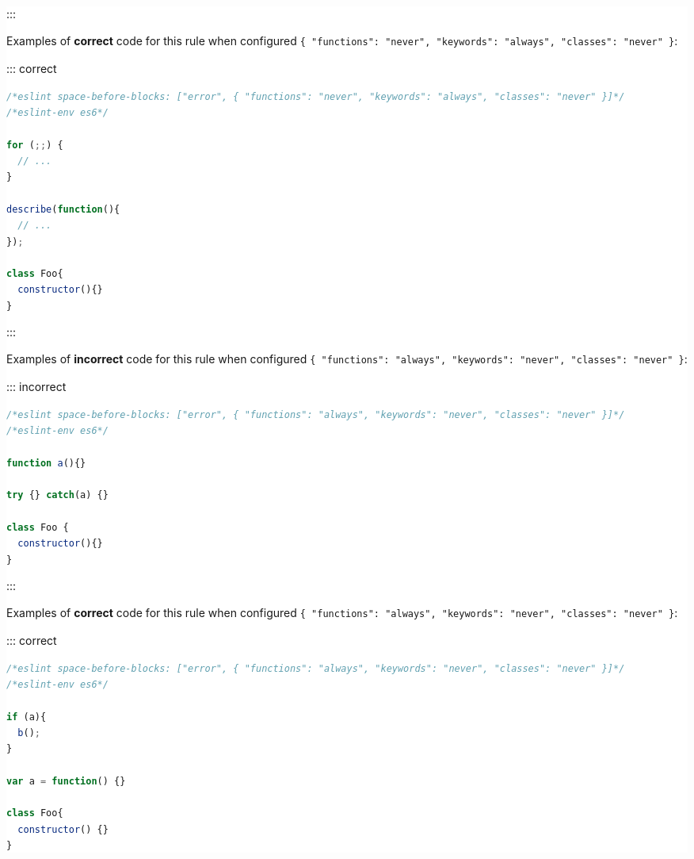 :::

Examples of **correct** code for this rule when configured `{ "functions": "never", "keywords": "always", "classes": "never" }`:

::: correct

```js
/*eslint space-before-blocks: ["error", { "functions": "never", "keywords": "always", "classes": "never" }]*/
/*eslint-env es6*/

for (;;) {
  // ...
}

describe(function(){
  // ...
});

class Foo{
  constructor(){}
}
```

:::

Examples of **incorrect** code for this rule when configured `{ "functions": "always", "keywords": "never", "classes": "never" }`:

::: incorrect

```js
/*eslint space-before-blocks: ["error", { "functions": "always", "keywords": "never", "classes": "never" }]*/
/*eslint-env es6*/

function a(){}

try {} catch(a) {}

class Foo {
  constructor(){}
}
```

:::

Examples of **correct** code for this rule when configured `{ "functions": "always", "keywords": "never", "classes": "never" }`:

::: correct

```js
/*eslint space-before-blocks: ["error", { "functions": "always", "keywords": "never", "classes": "never" }]*/
/*eslint-env es6*/

if (a){
  b();
}

var a = function() {}

class Foo{
  constructor() {}
}
```
